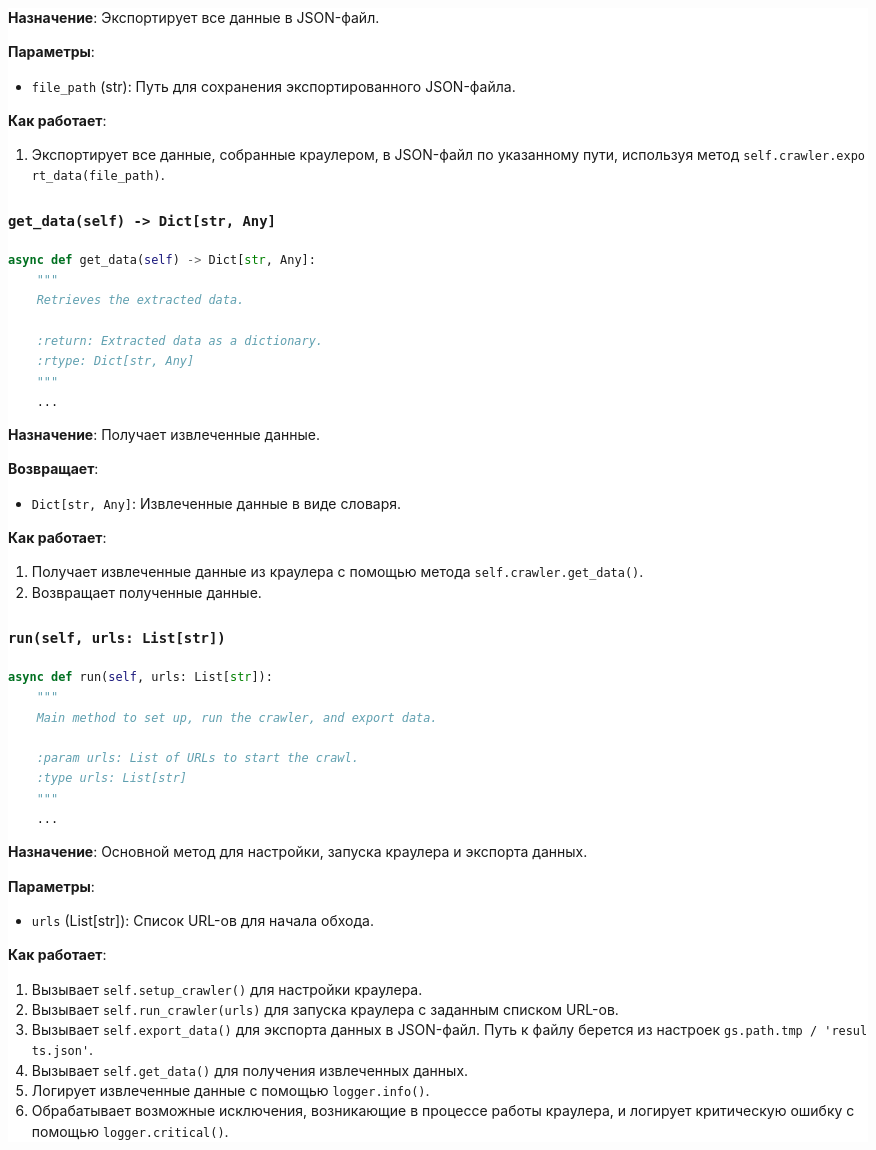 **Назначение**: Экспортирует все данные в JSON-файл.

**Параметры**:

- `file_path` (str): Путь для сохранения экспортированного JSON-файла.

**Как работает**:

1.  Экспортирует все данные, собранные краулером, в JSON-файл по указанному пути, используя метод `self.crawler.export_data(file_path)`.

### `get_data(self) -> Dict[str, Any]`

```python
async def get_data(self) -> Dict[str, Any]:
    """
    Retrieves the extracted data.

    :return: Extracted data as a dictionary.
    :rtype: Dict[str, Any]
    """
    ...
```

**Назначение**: Получает извлеченные данные.

**Возвращает**:

- `Dict[str, Any]`: Извлеченные данные в виде словаря.

**Как работает**:

1.  Получает извлеченные данные из краулера с помощью метода `self.crawler.get_data()`.
2.  Возвращает полученные данные.

### `run(self, urls: List[str])`

```python
async def run(self, urls: List[str]):
    """
    Main method to set up, run the crawler, and export data.

    :param urls: List of URLs to start the crawl.
    :type urls: List[str]
    """
    ...
```

**Назначение**: Основной метод для настройки, запуска краулера и экспорта данных.

**Параметры**:

- `urls` (List[str]): Список URL-ов для начала обхода.

**Как работает**:

1.  Вызывает `self.setup_crawler()` для настройки краулера.
2.  Вызывает `self.run_crawler(urls)` для запуска краулера с заданным списком URL-ов.
3.  Вызывает `self.export_data()` для экспорта данных в JSON-файл. Путь к файлу берется из настроек `gs.path.tmp / 'results.json'`.
4.  Вызывает `self.get_data()` для получения извлеченных данных.
5.  Логирует извлеченные данные с помощью `logger.info()`.
6.  Обрабатывает возможные исключения, возникающие в процессе работы краулера, и логирует критическую ошибку с помощью `logger.critical()`.
